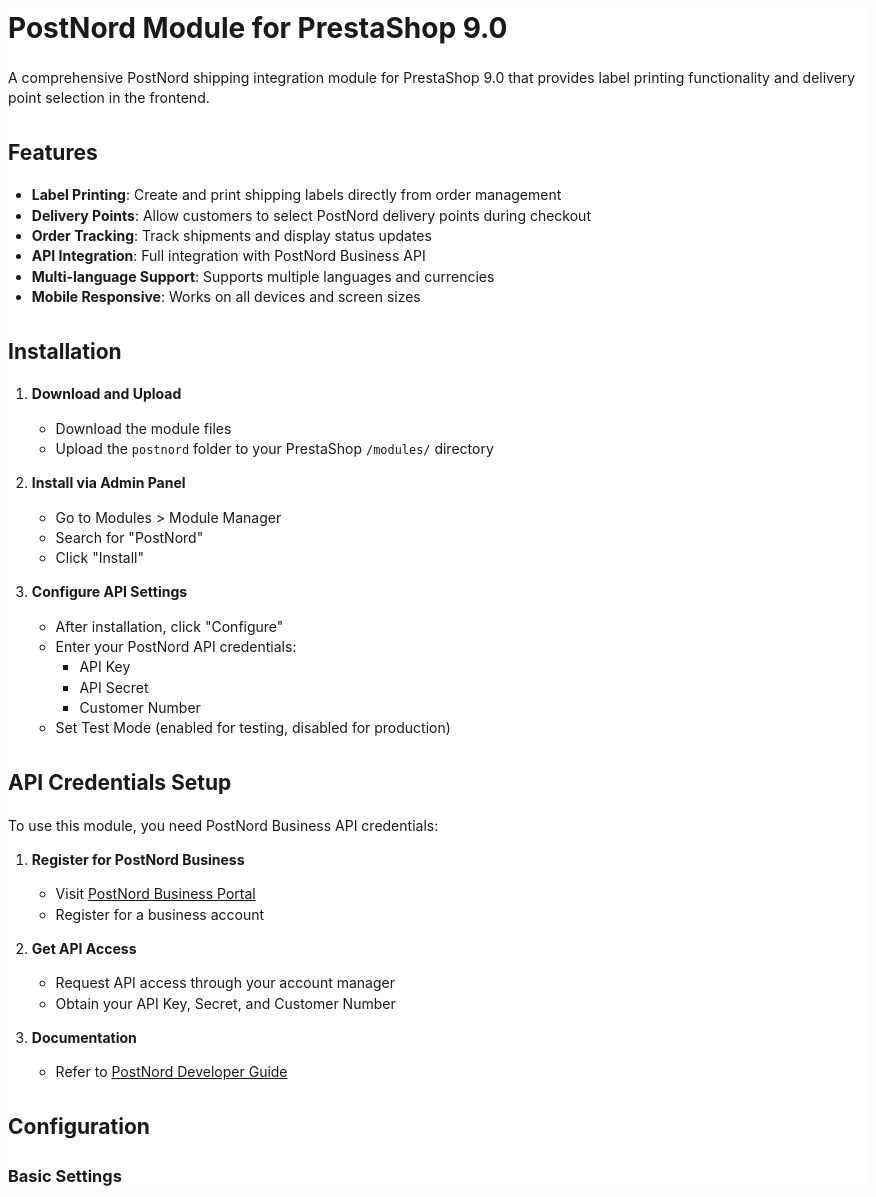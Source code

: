 # PostNord Module for PrestaShop 9.0

A comprehensive PostNord shipping integration module for PrestaShop 9.0 that provides label printing functionality and delivery point selection in the frontend.

## Features

- **Label Printing**: Create and print shipping labels directly from order management
- **Delivery Points**: Allow customers to select PostNord delivery points during checkout
- **Order Tracking**: Track shipments and display status updates
- **API Integration**: Full integration with PostNord Business API
- **Multi-language Support**: Supports multiple languages and currencies
- **Mobile Responsive**: Works on all devices and screen sizes

## Installation

1. **Download and Upload**
   - Download the module files
   - Upload the `postnord` folder to your PrestaShop `/modules/` directory

2. **Install via Admin Panel**
   - Go to Modules > Module Manager
   - Search for "PostNord"
   - Click "Install"

3. **Configure API Settings**
   - After installation, click "Configure"
   - Enter your PostNord API credentials:
     - API Key
     - API Secret  
     - Customer Number
   - Set Test Mode (enabled for testing, disabled for production)

## API Credentials Setup

To use this module, you need PostNord Business API credentials:

1. **Register for PostNord Business**
   - Visit [PostNord Business Portal](https://www.postnord.com/business)
   - Register for a business account

2. **Get API Access**
   - Request API access through your account manager
   - Obtain your API Key, Secret, and Customer Number

3. **Documentation**
   - Refer to [PostNord Developer Guide](https://guide.developer.postnord.com/)

## Configuration

### Basic Settings
